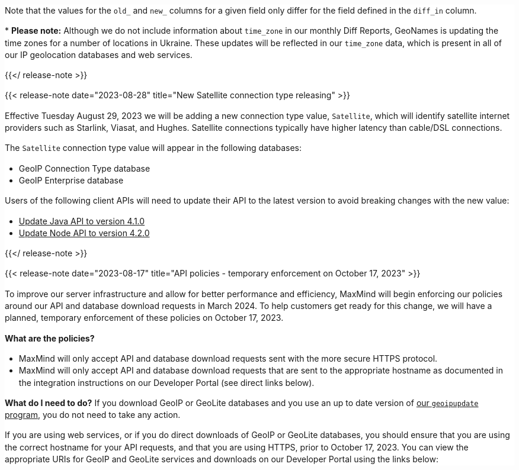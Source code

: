 Note that the values for the `old_` and `new_` columns for a given field only
differ for the field defined in the `diff_in` column.

\* **Please note:** Although we do not include information about `time_zone` in
our monthly Diff Reports, GeoNames is updating the time zones for a number of
locations in Ukraine. These updates will be reflected in our `time_zone` data,
which is present in all of our IP geolocation databases and web services.

{{</ release-note >}}

{{< release-note date="2023-08-28" title="New Satellite connection type releasing" >}}

Effective Tuesday August 29, 2023 we will be adding a new connection type value,
`Satellite`, which will identify satellite internet providers such as Starlink,
Viasat, and Hughes. Satellite connections typically have higher latency than
cable/DSL connections.

The `Satellite` connection type value will appear in the following databases:

- GeoIP Connection Type database
- GeoIP Enterprise database

Users of the following client APIs will need to update their API to the latest
version to avoid breaking changes with the new value:

- [Update Java API to version 4.1.0](https://central.sonatype.com/artifact/com.maxmind.geoip2/geoip2)
- [Update Node API to version 4.2.0](https://www.npmjs.com/package/@maxmind/geoip2-node)

{{</ release-note >}}

{{< release-note date="2023-08-17" title="API policies - temporary enforcement on October 17, 2023" >}}

To improve our server infrastructure and allow for better performance and
efficiency, MaxMind will begin enforcing our policies around our API and
database download requests in March 2024. To help customers get ready for this
change, we will have a planned, temporary enforcement of these policies on
October 17, 2023.

**What are the policies?**

- MaxMind will only accept API and database download requests sent with the more
  secure HTTPS protocol.
- MaxMind will only accept API and database download requests that are sent to
  the appropriate hostname as documented in the integration instructions on our
  Developer Portal (see direct links below).

**What do I need to do?** If you download GeoIP or GeoLite databases and you use
an up to date version of
[our `geoipupdate` program](/geoip/updating-databases#using-geoip-update), you
do not need to take any action.

If you are using web services, or if you do direct downloads of GeoIP or GeoLite
databases, you should ensure that you are using the correct hostname for your
API requests, and that you are using HTTPS, prior to October 17, 2023. You can
view the appropriate URIs for GeoIP and GeoLite services and downloads on our
Developer Portal using the links below:
